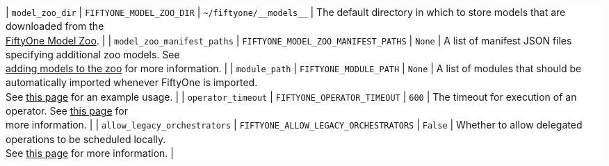 | `model_zoo_dir` | `FIFTYONE_MODEL_ZOO_DIR` | `~/fiftyone/__models__` | The default directory in which to store models that are downloaded from the<br>[FiftyOne Model Zoo](../models/model_zoo/index.md#model-zoo).                                                                                                                                                                                                                                                                                                                                                                                                                                                                                                                                                                                                                                                                                                                                                                                                                                                                                                                       |
| `model_zoo_manifest_paths` | `FIFTYONE_MODEL_ZOO_MANIFEST_PATHS` | `None` | A list of manifest JSON files specifying additional zoo models. See<br>[adding models to the zoo](../models/model_zoo/api.md#model-zoo-add) for more information.                                                                                                                                                                                                                                                                                                                                                                                                                                                                                                                                                                                                                                                                                                                                                                                                                                                                                                  |
| `module_path` | `FIFTYONE_MODULE_PATH` | `None` | A list of modules that should be automatically imported whenever FiftyOne is imported.<br>See [this page](using_datasets.md#custom-embedded-documents) for an example usage.                                                                                                                                                                                                                                                                                                                                                                                                                                                                                                                                                                                                                                                                                                                                                                                                                                                                                       |
| `operator_timeout` | `FIFTYONE_OPERATOR_TIMEOUT` | `600` | The timeout for execution of an operator. See [this page](../plugins/index.md#fiftyone-plugins) for<br>more information.                                                                                                                                                                                                                                                                                                                                                                                                                                                                                                                                                                                                                                                                                                                                                                                                                                                                                                                                           |
| `allow_legacy_orchestrators` | `FIFTYONE_ALLOW_LEGACY_ORCHESTRATORS` | `False` | Whether to allow delegated operations to be scheduled locally.<br>See [this page](../plugins/using_plugins.md#delegated-orchestrator-open-source) for more information.                                                                                                                                                                                                                                                                                                                                                                                                                                                                                                                                                                                                                                                                                                                                                                                                                                                                                            |